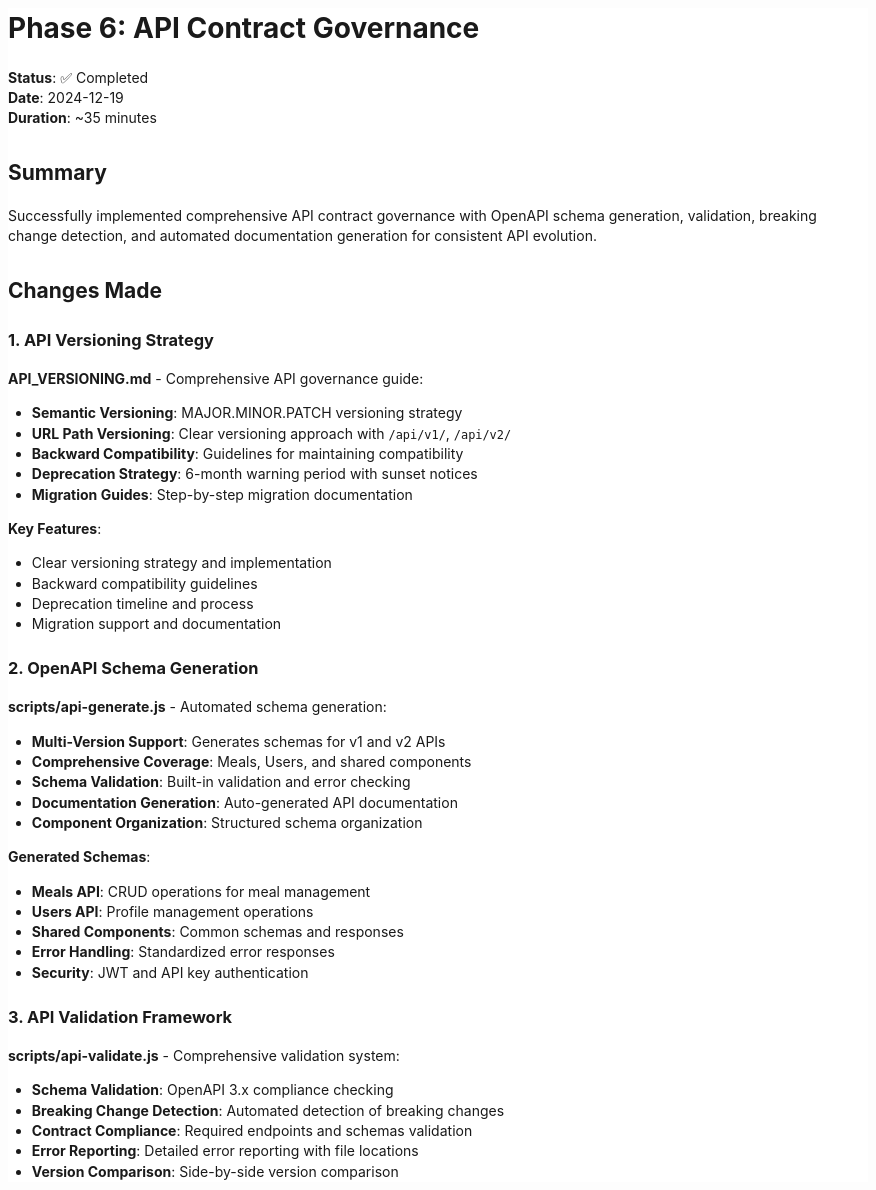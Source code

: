 # Phase 6: API Contract Governance

**Status**: ✅ Completed  
**Date**: 2024-12-19  
**Duration**: ~35 minutes

## Summary

Successfully implemented comprehensive API contract governance with OpenAPI schema generation, validation, breaking change detection, and automated documentation generation for consistent API evolution.

## Changes Made

### 1. API Versioning Strategy

**API_VERSIONING.md** - Comprehensive API governance guide:
- **Semantic Versioning**: MAJOR.MINOR.PATCH versioning strategy
- **URL Path Versioning**: Clear versioning approach with `/api/v1/`, `/api/v2/`
- **Backward Compatibility**: Guidelines for maintaining compatibility
- **Deprecation Strategy**: 6-month warning period with sunset notices
- **Migration Guides**: Step-by-step migration documentation

**Key Features**:
- Clear versioning strategy and implementation
- Backward compatibility guidelines
- Deprecation timeline and process
- Migration support and documentation

### 2. OpenAPI Schema Generation

**scripts/api-generate.js** - Automated schema generation:
- **Multi-Version Support**: Generates schemas for v1 and v2 APIs
- **Comprehensive Coverage**: Meals, Users, and shared components
- **Schema Validation**: Built-in validation and error checking
- **Documentation Generation**: Auto-generated API documentation
- **Component Organization**: Structured schema organization

**Generated Schemas**:
- **Meals API**: CRUD operations for meal management
- **Users API**: Profile management operations
- **Shared Components**: Common schemas and responses
- **Error Handling**: Standardized error responses
- **Security**: JWT and API key authentication

### 3. API Validation Framework

**scripts/api-validate.js** - Comprehensive validation system:
- **Schema Validation**: OpenAPI 3.x compliance checking
- **Breaking Change Detection**: Automated detection of breaking changes
- **Contract Compliance**: Required endpoints and schemas validation
- **Error Reporting**: Detailed error reporting with file locations
- **Version Comparison**: Side-by-side version comparison
